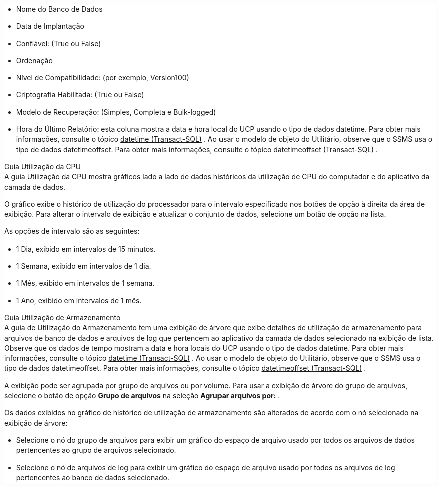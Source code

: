 -   Nome do Banco de Dados  
  
-   Data de Implantação  
  
-   Confiável: (True ou False)  
  
-   Ordenação  
  
-   Nível de Compatibilidade: (por exemplo, Version100)  
  
-   Criptografia Habilitada: (True ou False)  
  
-   Modelo de Recuperação: (Simples, Completa e Bulk-logged)  
  
-   Hora do Último Relatório: esta coluna mostra a data e hora local do UCP usando o tipo de dados datetime. Para obter mais informações, consulte o tópico [datetime (Transact-SQL)](https://go.microsoft.com/fwlink/?LinkId=164071) . Ao usar o modelo de objeto do Utilitário, observe que o SSMS usa o tipo de dados datetimeoffset. Para obter mais informações, consulte o tópico [datetimeoffset (Transact-SQL)](https://go.microsoft.com/fwlink/?LinkId=141713) .  
  
 Guia Utilização da CPU  
 A guia Utilização da CPU mostra gráficos lado a lado de dados históricos da utilização de CPU do computador e do aplicativo da camada de dados.  
  
 O gráfico exibe o histórico de utilização do processador para o intervalo especificado nos botões de opção à direita da área de exibição. Para alterar o intervalo de exibição e atualizar o conjunto de dados, selecione um botão de opção na lista.  
  
 As opções de intervalo são as seguintes:  
  
-   1 Dia, exibido em intervalos de 15 minutos.  
  
-   1 Semana, exibido em intervalos de 1 dia.  
  
-   1 Mês, exibido em intervalos de 1 semana.  
  
-   1 Ano, exibido em intervalos de 1 mês.  
  
 Guia Utilização de Armazenamento  
 A guia de Utilização do Armazenamento tem uma exibição de árvore que exibe detalhes de utilização de armazenamento para arquivos de banco de dados e arquivos de log que pertencem ao aplicativo da camada de dados selecionado na exibição de lista. Observe que os dados de tempo mostram a data e hora locais do UCP usando o tipo de dados datetime. Para obter mais informações, consulte o tópico [datetime (Transact-SQL)](https://go.microsoft.com/fwlink/?LinkId=164071) . Ao usar o modelo de objeto do Utilitário, observe que o SSMS usa o tipo de dados datetimeoffset. Para obter mais informações, consulte o tópico [datetimeoffset (Transact-SQL)](https://go.microsoft.com/fwlink/?LinkId=141713) .  
  
 A exibição pode ser agrupada por grupo de arquivos ou por volume. Para usar a exibição de árvore do grupo de arquivos, selecione o botão de opção **Grupo de arquivos** na seleção **Agrupar arquivos por:** .  
  
 Os dados exibidos no gráfico de histórico de utilização de armazenamento são alterados de acordo com o nó selecionado na exibição de árvore:  
  
-   Selecione o nó do grupo de arquivos para exibir um gráfico do espaço de arquivo usado por todos os arquivos de dados pertencentes ao grupo de arquivos selecionado.  
  
-   Selecione o nó de arquivos de log para exibir um gráfico do espaço de arquivo usado por todos os arquivos de log pertencentes ao banco de dados selecionado.  
  